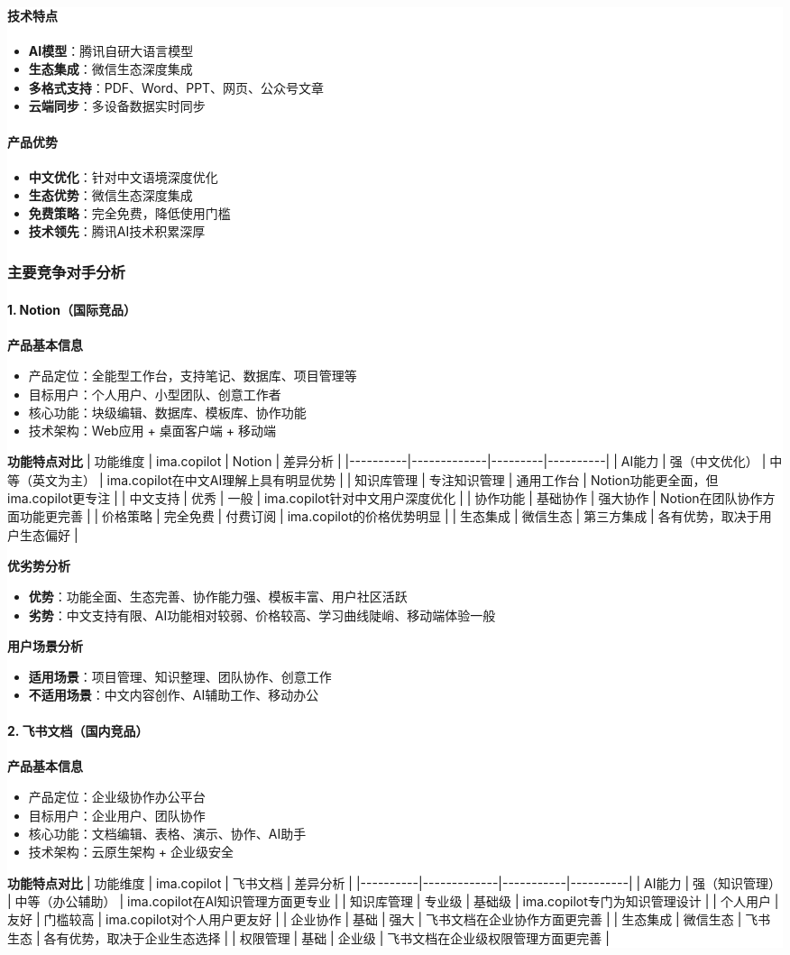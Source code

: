 #### 技术特点
- **AI模型**：腾讯自研大语言模型
- **生态集成**：微信生态深度集成
- **多格式支持**：PDF、Word、PPT、网页、公众号文章
- **云端同步**：多设备数据实时同步

#### 产品优势
- **中文优化**：针对中文语境深度优化
- **生态优势**：微信生态深度集成
- **免费策略**：完全免费，降低使用门槛
- **技术领先**：腾讯AI技术积累深厚

### 主要竞争对手分析

#### 1. Notion（国际竞品）

**产品基本信息**
- 产品定位：全能型工作台，支持笔记、数据库、项目管理等
- 目标用户：个人用户、小型团队、创意工作者
- 核心功能：块级编辑、数据库、模板库、协作功能
- 技术架构：Web应用 + 桌面客户端 + 移动端

**功能特点对比**
| 功能维度 | ima.copilot | Notion | 差异分析 |
|----------|-------------|---------|----------|
| AI能力 | 强（中文优化） | 中等（英文为主） | ima.copilot在中文AI理解上具有明显优势 |
| 知识库管理 | 专注知识管理 | 通用工作台 | Notion功能更全面，但ima.copilot更专注 |
| 中文支持 | 优秀 | 一般 | ima.copilot针对中文用户深度优化 |
| 协作功能 | 基础协作 | 强大协作 | Notion在团队协作方面功能更完善 |
| 价格策略 | 完全免费 | 付费订阅 | ima.copilot的价格优势明显 |
| 生态集成 | 微信生态 | 第三方集成 | 各有优势，取决于用户生态偏好 |

**优劣势分析**
- **优势**：功能全面、生态完善、协作能力强、模板丰富、用户社区活跃
- **劣势**：中文支持有限、AI功能相对较弱、价格较高、学习曲线陡峭、移动端体验一般

**用户场景分析**
- **适用场景**：项目管理、知识整理、团队协作、创意工作
- **不适用场景**：中文内容创作、AI辅助工作、移动办公

#### 2. 飞书文档（国内竞品）

**产品基本信息**
- 产品定位：企业级协作办公平台
- 目标用户：企业用户、团队协作
- 核心功能：文档编辑、表格、演示、协作、AI助手
- 技术架构：云原生架构 + 企业级安全

**功能特点对比**
| 功能维度 | ima.copilot | 飞书文档 | 差异分析 |
|----------|-------------|-----------|----------|
| AI能力 | 强（知识管理） | 中等（办公辅助） | ima.copilot在AI知识管理方面更专业 |
| 知识库管理 | 专业级 | 基础级 | ima.copilot专门为知识管理设计 |
| 个人用户 | 友好 | 门槛较高 | ima.copilot对个人用户更友好 |
| 企业协作 | 基础 | 强大 | 飞书文档在企业协作方面更完善 |
| 生态集成 | 微信生态 | 飞书生态 | 各有优势，取决于企业生态选择 |
| 权限管理 | 基础 | 企业级 | 飞书文档在企业级权限管理方面更完善 |
